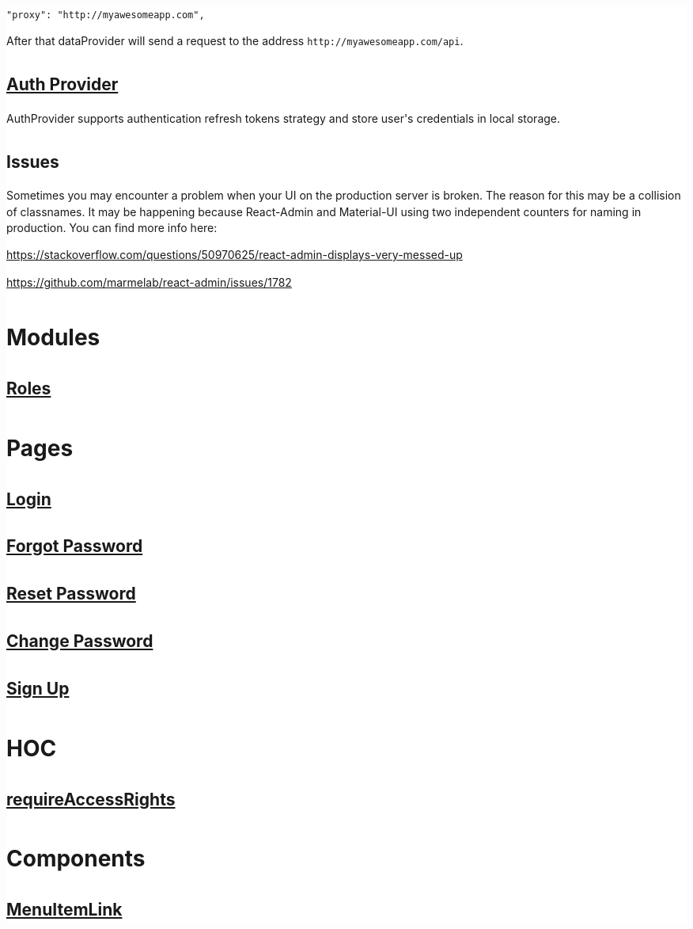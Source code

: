 ```
"proxy": "http://myawesomeapp.com",
```

After that dataProvider will send a request to the address `http://myawesomeapp.com/api`.

## [Auth Provider](docs/pages/AuthProvider.md)

AuthProvider supports authentication refresh tokens strategy and store user's credentials in local storage.

## Issues

Sometimes you may encounter a problem when your UI on the production server is broken. The reason
for this may be a collision of classnames. It may be happening because React-Admin and Material-UI
using two independent counters for naming in production. You can find more info here:

  https://stackoverflow.com/questions/50970625/react-admin-displays-very-messed-up
  
  https://github.com/marmelab/react-admin/issues/1782


# Modules

## [Roles](docs/modules/Roles.md)

# Pages

## [Login](docs/pages/Login.md)

## [Forgot Password](docs/pages/ForgotPassword.md)

## [Reset Password](docs/pages/ResetPassword.md)

## [Change Password](docs/pages/ChangePassword.md)

## [Sign Up](docs/pages/SignUp.md)

# HOC

## [requireAccessRights](docs/hoc/requireAccessRights.md)

# Components

## [MenuItemLink](docs/components/MenuItemLink.md)
